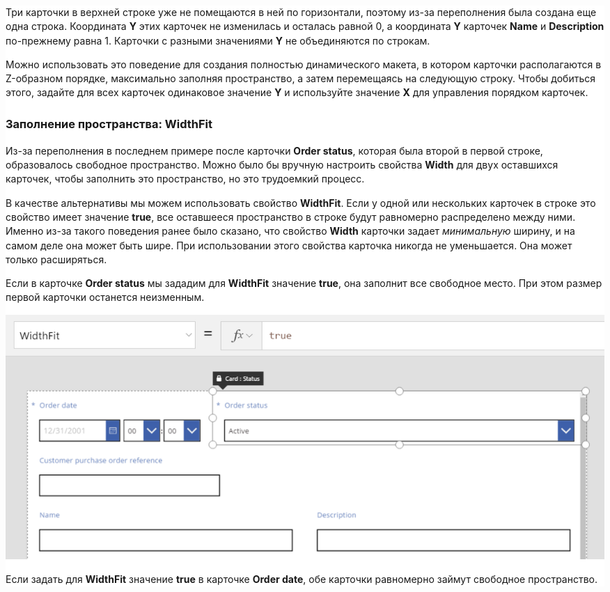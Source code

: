 Три карточки в верхней строке уже не помещаются в ней по горизонтали, поэтому из-за переполнения была создана еще одна строка. Координата **Y** этих карточек не изменилась и осталась равной 0, а координата **Y** карточек **Name** и **Description** по-прежнему равна 1. Карточки с разными значениями **Y** не объединяются по строкам.

Можно использовать это поведение для создания полностью динамического макета, в котором карточки располагаются в Z-образном порядке, максимально заполняя пространство, а затем перемещаясь на следующую строку. Чтобы добиться этого, задайте для всех карточек одинаковое значение **Y** и используйте значение **X** для управления порядком карточек.

### <a name="filling-spaces-widthfit"></a>Заполнение пространства: WidthFit
Из-за переполнения в последнем примере после карточки **Order status**, которая была второй в первой строке, образовалось свободное пространство. Можно было бы вручную настроить свойства **Width** для двух оставшихся карточек, чтобы заполнить это пространство, но это трудоемкий процесс.

В качестве альтернативы мы можем использовать свойство **WidthFit**. Если у одной или нескольких карточек в строке это свойство имеет значение **true**, все оставшееся пространство в строке будут равномерно распределено между ними. Именно из-за такого поведения ранее было сказано, что свойство **Width** карточки задает *минимальную* ширину, и на самом деле она может быть шире. При использовании этого свойства карточка никогда не уменьшается. Она может только расширяться.

Если в карточке **Order status** мы зададим для **WidthFit** значение **true**, она заполнит все свободное место. При этом размер первой карточки останется неизменным.

![Для свойства WidthFit второй карточки задано значение True](./media/working-with-form-layout/manual-widthfit-1.png)

Если задать для **WidthFit** значение **true** в карточке **Order date**, обе карточки равномерно займут свободное пространство.
